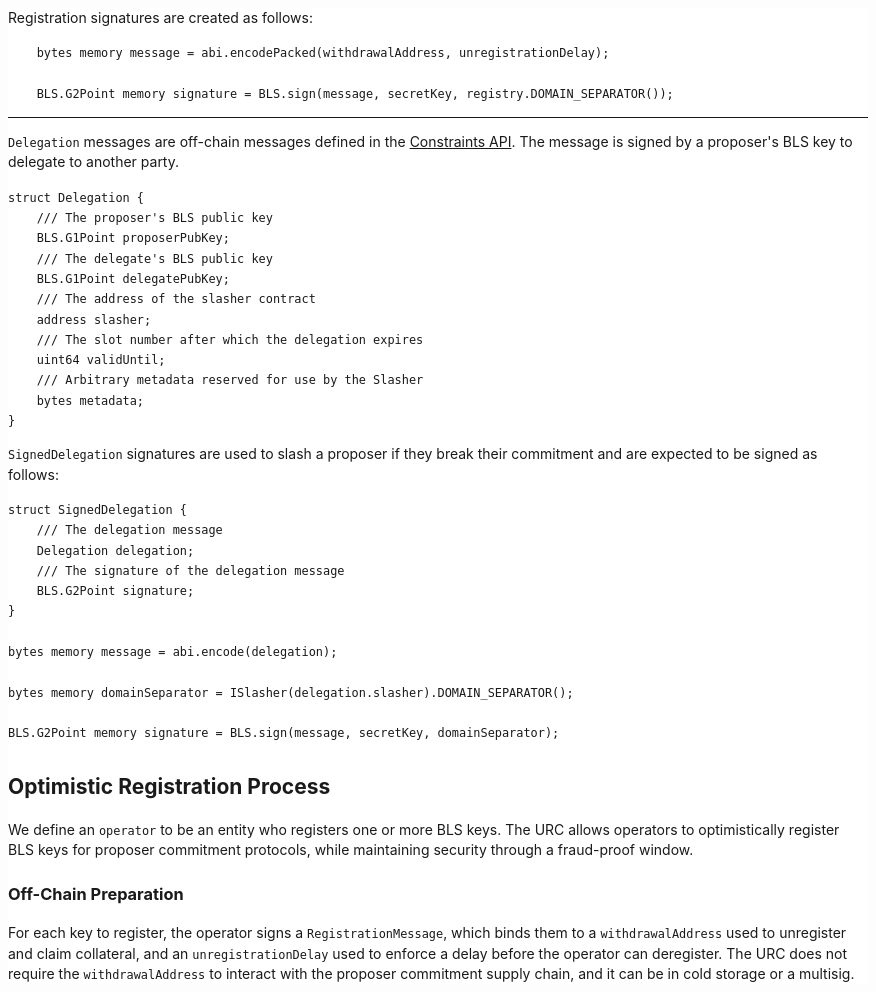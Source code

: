 Registration signatures are created as follows:
```Solidity
    bytes memory message = abi.encodePacked(withdrawalAddress, unregistrationDelay);
    
    BLS.G2Point memory signature = BLS.sign(message, secretKey, registry.DOMAIN_SEPARATOR());
```
---

`Delegation` messages are off-chain messages defined in the [Constraints API](https://github.com/ethereum-commitments/constraints-specs). The message is signed by a proposer's BLS key to delegate to another party. 
```Solidity
struct Delegation {
    /// The proposer's BLS public key
    BLS.G1Point proposerPubKey;
    /// The delegate's BLS public key
    BLS.G1Point delegatePubKey;
    /// The address of the slasher contract
    address slasher;
    /// The slot number after which the delegation expires
    uint64 validUntil;
    /// Arbitrary metadata reserved for use by the Slasher
    bytes metadata;
}
```

`SignedDelegation` signatures are used to slash a proposer if they break their commitment and are expected to be signed as follows:

```solidity
struct SignedDelegation {
    /// The delegation message
    Delegation delegation;
    /// The signature of the delegation message
    BLS.G2Point signature;
}

bytes memory message = abi.encode(delegation);

bytes memory domainSeparator = ISlasher(delegation.slasher).DOMAIN_SEPARATOR();

BLS.G2Point memory signature = BLS.sign(message, secretKey, domainSeparator);
```

## Optimistic Registration Process
We define an `operator` to be an entity who registers one or more BLS keys.
The URC allows operators to optimistically register BLS keys for proposer commitment protocols, while maintaining security through a fraud-proof window.

### Off-Chain Preparation
For each key to register, the operator signs a `RegistrationMessage`, which binds them to a `withdrawalAddress` used to unregister and claim collateral, and an `unregistrationDelay` used to enforce a delay before the operator can deregister. The URC does not require the `withdrawalAddress` to interact with the proposer commitment supply chain, and it can be in cold storage or a multisig.
